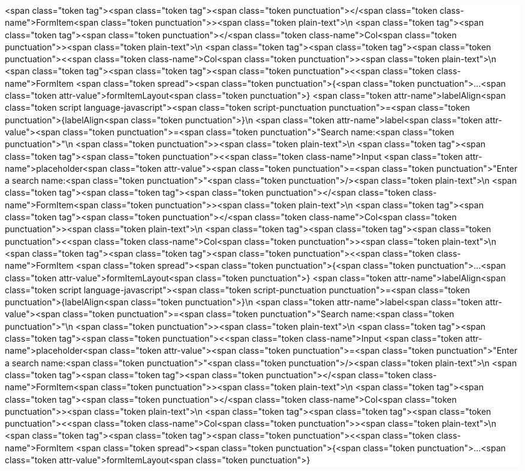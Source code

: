 </span><span class=\"token tag\"><span class=\"token tag\"><span class=\"token punctuation\">&lt;/</span><span class=\"token class-name\">FormItem</span></span><span class=\"token punctuation\">></span></span><span class=\"token plain-text\">\n                        </span><span class=\"token tag\"><span class=\"token tag\"><span class=\"token punctuation\">&lt;/</span><span class=\"token class-name\">Col</span></span><span class=\"token punctuation\">></span></span><span class=\"token plain-text\">\n                        </span><span class=\"token tag\"><span class=\"token tag\"><span class=\"token punctuation\">&lt;</span><span class=\"token class-name\">Col</span></span><span class=\"token punctuation\">></span></span><span class=\"token plain-text\">\n                            </span><span class=\"token tag\"><span class=\"token tag\"><span class=\"token punctuation\">&lt;</span><span class=\"token class-name\">FormItem</span></span> <span class=\"token spread\"><span class=\"token punctuation\">{</span><span class=\"token punctuation\">...</span><span class=\"token attr-value\">formItemLayout</span><span class=\"token punctuation\">}</span></span> <span class=\"token attr-name\">labelAlign</span><span class=\"token script language-javascript\"><span class=\"token script-punctuation punctuation\">=</span><span class=\"token punctuation\">{</span>labelAlign<span class=\"token punctuation\">}</span></span>\n                                <span class=\"token attr-name\">label</span><span class=\"token attr-value\"><span class=\"token punctuation\">=</span><span class=\"token punctuation\">\"</span>Search name:<span class=\"token punctuation\">\"</span></span>\n                            <span class=\"token punctuation\">></span></span><span class=\"token plain-text\">\n                                </span><span class=\"token tag\"><span class=\"token tag\"><span class=\"token punctuation\">&lt;</span><span class=\"token class-name\">Input</span></span> <span class=\"token attr-name\">placeholder</span><span class=\"token attr-value\"><span class=\"token punctuation\">=</span><span class=\"token punctuation\">\"</span>Enter a search name:<span class=\"token punctuation\">\"</span></span><span class=\"token punctuation\">/></span></span><span class=\"token plain-text\">\n                            </span><span class=\"token tag\"><span class=\"token tag\"><span class=\"token punctuation\">&lt;/</span><span class=\"token class-name\">FormItem</span></span><span class=\"token punctuation\">></span></span><span class=\"token plain-text\">\n                        </span><span class=\"token tag\"><span class=\"token tag\"><span class=\"token punctuation\">&lt;/</span><span class=\"token class-name\">Col</span></span><span class=\"token punctuation\">></span></span><span class=\"token plain-text\">\n                        </span><span class=\"token tag\"><span class=\"token tag\"><span class=\"token punctuation\">&lt;</span><span class=\"token class-name\">Col</span></span><span class=\"token punctuation\">></span></span><span class=\"token plain-text\">\n                            </span><span class=\"token tag\"><span class=\"token tag\"><span class=\"token punctuation\">&lt;</span><span class=\"token class-name\">FormItem</span></span> <span class=\"token spread\"><span class=\"token punctuation\">{</span><span class=\"token punctuation\">...</span><span class=\"token attr-value\">formItemLayout</span><span class=\"token punctuation\">}</span></span> <span class=\"token attr-name\">labelAlign</span><span class=\"token script language-javascript\"><span class=\"token script-punctuation punctuation\">=</span><span class=\"token punctuation\">{</span>labelAlign<span class=\"token punctuation\">}</span></span>\n                                <span class=\"token attr-name\">label</span><span class=\"token attr-value\"><span class=\"token punctuation\">=</span><span class=\"token punctuation\">\"</span>Search name:<span class=\"token punctuation\">\"</span></span>\n                            <span class=\"token punctuation\">></span></span><span class=\"token plain-text\">\n                                </span><span class=\"token tag\"><span class=\"token tag\"><span class=\"token punctuation\">&lt;</span><span class=\"token class-name\">Input</span></span> <span class=\"token attr-name\">placeholder</span><span class=\"token attr-value\"><span class=\"token punctuation\">=</span><span class=\"token punctuation\">\"</span>Enter a search name:<span class=\"token punctuation\">\"</span></span><span class=\"token punctuation\">/></span></span><span class=\"token plain-text\">\n                            </span><span class=\"token tag\"><span class=\"token tag\"><span class=\"token punctuation\">&lt;/</span><span class=\"token class-name\">FormItem</span></span><span class=\"token punctuation\">></span></span><span class=\"token plain-text\">\n                        </span><span class=\"token tag\"><span class=\"token tag\"><span class=\"token punctuation\">&lt;/</span><span class=\"token class-name\">Col</span></span><span class=\"token punctuation\">></span></span><span class=\"token plain-text\">\n                        </span><span class=\"token tag\"><span class=\"token tag\"><span class=\"token punctuation\">&lt;</span><span class=\"token class-name\">Col</span></span><span class=\"token punctuation\">></span></span><span class=\"token plain-text\">\n                            </span><span class=\"token tag\"><span class=\"token tag\"><span class=\"token punctuation\">&lt;</span><span class=\"token class-name\">FormItem</span></span> <span class=\"token spread\"><span class=\"token punctuation\">{</span><span class=\"token punctuation\">...</span><span class=\"token attr-value\">formItemLayout</span><span class=\"token punctuation\">}</span></span>